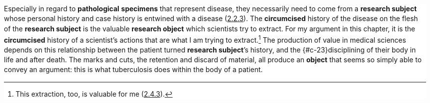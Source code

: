 Especially in regard to <span data-tooltip aria-haspopup="true" class="has-tip" data-disable-hover="false" tabindex="1" data-title="Pathology refers to the study of aberrant phenomenon in the human body and how it is linked to human illness."><b>pathological</b></span> <span data-tooltip aria-haspopup="true" class="has-tip" data-disable-hover="false" tabindex="1" data-title="Specimen refers to any naturally occurring phenomenon that has been extracted from its original context and placed within a knowledge framework to understand and describe that phenomenon."><b>specimens</b></span> that represent disease, they necessarily need to come from a <span data-tooltip aria-haspopup="true" class="has-tip" data-disable-hover="false" tabindex="1" data-title="The term research subject refers to a human person who has been ingested into a research program, and whose identity, personhood, and body have become the focus of a research program. I think of the subject in a Foucauldian sense: The 'subject' is a pun on the monarchal subject, someone who has no agency under the spectacular power of the sovereign. In this case it the subject lacks agency in relation to the researcher studying them."><b>research subject</b></span> whose personal history and case history is entwined with a disease (<a href="{{ site.baseurl }}/dissertation/2_2_3">2.2.3</a>). The <span data-tooltip aria-haspopup="true" class="has-tip" data-disable-hover="false" tabindex="1" data-title="From Derrida, circumcision thinks about how marking objects--through writing or ware--creates an embodied meaning on or inside the object."><b>circumcised</b></span> history of the disease on the flesh of the <span data-tooltip aria-haspopup="true" class="has-tip" data-disable-hover="false" tabindex="1" data-title="The term research subject refers to a human person who has been ingested into a research program, and whose identity, personhood, and body have become the focus of a research program. I think of the subject in a Foucauldian sense: The 'subject' is a pun on the monarchal subject, someone who has no agency under the spectacular power of the sovereign. In this case it the subject lacks agency in relation to the researcher studying them."><b>research subject</b></span> is the valuable <span data-tooltip aria-haspopup="true" class="has-tip" data-disable-hover="false" tabindex="1" data-title="I use the term research object to refer to materials that have been divorced from the subject of their origin. Object, as I use it, carefully considers how human patients are denied their humanity through transformations that deem them as objects."><b>research object</b></span> which scientists try to extract. For my argument in this chapter, it is the <span data-tooltip aria-haspopup="true" class="has-tip" data-disable-hover="false" tabindex="1" data-title="From Derrida, circumcision thinks about how marking objects--through writing or ware--creates an embodied meaning on or inside the object."><b>circumcised</b></span> history of a scientist’s actions that are what I am trying to extract.[^fn13] The production of value in medical sciences depends on this relationship between the patient turned <span data-tooltip aria-haspopup="true" class="has-tip" data-disable-hover="false" tabindex="1" data-title="The term research subject refers to a human person who has been ingested into a research program, and whose identity, personhood, and body have become the focus of a research program. I think of the subject in a Foucauldian sense: The 'subject' is a pun on the monarchal subject, someone who has no agency under the spectacular power of the sovereign. In this case it the subject lacks agency in relation to the researcher studying them."><b>research subject</b></span>’s history, and the {#c-23}disciplining</b></span> of their body in life and after death. The marks and cuts, the retention and discard of material, all produce an <span data-tooltip aria-haspopup="true" class="has-tip" data-disable-hover="false" tabindex="1" data-title="I use the term research object to refer to materials that have been divorced from the subject of their origin. Object, as I use it, carefully considers how human patients are denied their humanity through transformations that deem them as objects."><b>object</b></span> that seems so simply able to convey an argument: this is what tuberculosis does within the body of a patient.


[^fn1]: There too is a practice of medical students being photographed while posing with their anatomical cadavers. 
[^fn2]: Although, presumably, over time this kind of study would become more difficult as the cellular structures decay. It is also worth noting that while the material is preserved in some way through submersion in spirit, some information, like DNA, is not maintained.
[^fn3]: Bennett, Jane. “Systems and Things: A Response to Graham Harman and Timothy Morton.” *Source: New Literary History* 43, no. 2 (2012): 225--33; Bennett, Jane. *Vibrant Matter*. Duke University Press, 2010. <https://doi.org/10.1215/9780822391623>; Harman, Graham. “Object-Oriented Ontology.” In *Palgrave Handbook of Posthumanism in Film and Television*, edited by MIcchael Hauskeller, Michael Carbonell, and Thomas D. Philbeck. London & New York: Palgrave MacMillan Limited, 2016; Latour, Bruno. “On Actor-Network Theory: A Few Clarifications Plus More Than a Few Complications.” *Soziale Welt* 47 (1996): 369--81; Latour, Bruno. “Agency at the Time of the Anthropocene.” *New Literary History* 45, no. 1 (2014). <https://doi.org/10.1353/nlh.2014.0003>; Chakrabarty, Dipesh. “Humanities in the Anthropocene: The Crisis of an Enduring Kantian Fable.” *New Literary History* 47, no. 2--3 (2016). <https://doi.org/10.1353/nlh.2016.0019>.
[^fn4]: Guins, Raiford. *Game After: A Cultural Study of Video Game Afterlife*. The MIT Press, 2014. <http://www.jstor.org/stable/j.ctt9qf8c8>; Jue, Melody. *Wild Blue Media: Thinking Through Seawater*. Durham & London: Duke University Press, 2020; Peters, John Durham. *The Marvelous Clouds: Toward a Philosophy of Elemental Media*. Chicago: University of Chicago Press, 2015.
[^fn5]: Kopytoff, Igor. “The Cultural Biography of Things: Commoditization as Process.” In *The Social Life of Things: Commodities in Cultural Perspectives*, edited by Arjun Appadurai, 64--91. Cambridge: Cambridge University Press, 1986.
[^fn6]: Curtis, Scott. *The Shape of Spectatorship: Art, Science, and Early Cinema in Germany*. New York: Columbia University Press, 2015. 38.
[^fn7]: Purcell, Sean. “Rendering in Analog Games: Dissected Puzzles and Georgian Death Culture.” *Game Studies* 23, no. 1 (2023).
[^fn8]: Jacques Derrida. *Archive Fever: A Freudian Impression* trans. Eric Prenowitz. (Chicago: THe University of Chicago Press, 1999; orig. 1995), 21.
[^fn9]: Why would any history of psychology need to reference a bible?
[^fn10]: I use skin to point to the emotional, material, and felt relationship associated with skin.
[^fn11]: Ahmed, Sara, and Jackie Stacey. “Introduction: Dermographies.” In *Thinking Through the Skin*, edited by Sara Ahmed and Jackie Stacey, 1--17. London & New York: Routledge, 2001.
[^fn12]: Latour, Bruno, and Steve Woolgar. *Laboratory Life: The Construction of Scientific Facts*. 2nd ed. Princeton: Princeton University Press, 1986.
[^fn13]: This extraction, too, is valuable for me (<a href="{{ site.baseurl }}/dissertation/2_4_3">2.4.3</a>).
[^fn14]: Takemoto, Tina. “Open Wounds.” In *Thinking Through the Skin*, edited by Sarah Ahmed and Jackie Stacey, 104--23. London: Routledge, 2001.